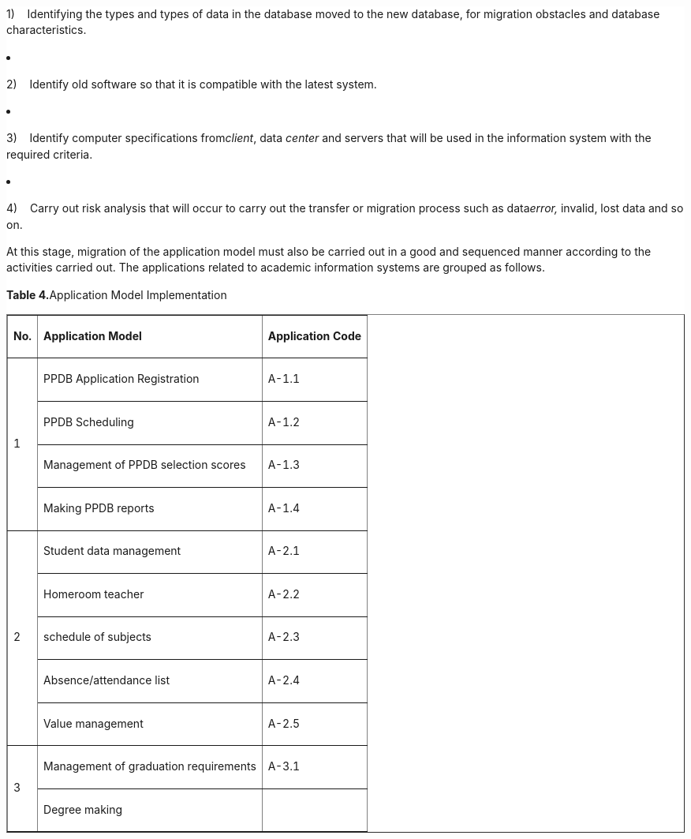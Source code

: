 <p><span class="font0">1) &nbsp;&nbsp;&nbsp;Identifying the types and types of data in the database moved to the new database, for migration obstacles and database characteristics.</span></p></li>
<li>
<p><span class="font0">2) &nbsp;&nbsp;&nbsp;Identify old software so that it is compatible with the latest system.</span></p></li>
<li>
<p><span class="font0">3) &nbsp;&nbsp;&nbsp;Identify computer specifications from</span><span class="font0" style="font-style:italic;">client</span><span class="font0">, data </span><span class="font0" style="font-style:italic;">center</span><span class="font0"> and servers that will be used in the information system with the required criteria.</span></p></li>
<li>
<p><span class="font0">4) &nbsp;&nbsp;&nbsp;Carry out risk analysis that will occur to carry out the transfer or migration process such as data</span><span class="font0" style="font-style:italic;">error,</span><span class="font0"> invalid, lost data and so on.</span></p></li></ul>
<p><span class="font0">At this stage, migration of the application model must also be carried out in a good and sequenced manner according to the activities carried out. The applications related to academic information systems are grouped as follows.</span></p>
<p><span class="font0" style="font-weight:bold;">Table 4.</span><span class="font0">Application Model Implementation</span></p>
<table border="1">
<tr><td style="vertical-align:top;">
<p><span class="font0" style="font-weight:bold;">No.</span></p></td><td style="vertical-align:top;">
<p><span class="font0" style="font-weight:bold;">Application Model</span></p></td><td style="vertical-align:top;">
<p><span class="font0" style="font-weight:bold;">Application Code</span></p></td></tr>
<tr><td rowspan="4" style="vertical-align:middle;">
<p><span class="font0">1</span></p></td><td style="vertical-align:top;">
<p><span class="font0">PPDB Application Registration</span></p></td><td style="vertical-align:top;">
<p><span class="font0">A-1.1</span></p></td></tr>
<tr><td style="vertical-align:top;">
<p><span class="font0">PPDB Scheduling</span></p></td><td style="vertical-align:top;">
<p><span class="font0">A-1.2</span></p></td></tr>
<tr><td style="vertical-align:top;">
<p><span class="font0">Management of PPDB selection scores</span></p></td><td style="vertical-align:top;">
<p><span class="font0">A-1.3</span></p></td></tr>
<tr><td style="vertical-align:top;">
<p><span class="font0">Making PPDB reports</span></p></td><td style="vertical-align:top;">
<p><span class="font0">A-1.4</span></p></td></tr>
<tr><td rowspan="5" style="vertical-align:middle;">
<p><span class="font0">2</span></p></td><td style="vertical-align:top;">
<p><span class="font0">Student data management</span></p></td><td style="vertical-align:top;">
<p><span class="font0">A-2.1</span></p></td></tr>
<tr><td style="vertical-align:top;">
<p><span class="font0">Homeroom teacher</span></p></td><td style="vertical-align:top;">
<p><span class="font0">A-2.2</span></p></td></tr>
<tr><td style="vertical-align:top;">
<p><span class="font0">schedule of subjects</span></p></td><td style="vertical-align:top;">
<p><span class="font0">A-2.3</span></p></td></tr>
<tr><td style="vertical-align:top;">
<p><span class="font0">Absence/attendance list</span></p></td><td style="vertical-align:top;">
<p><span class="font0">A-2.4</span></p></td></tr>
<tr><td style="vertical-align:top;">
<p><span class="font0">Value management</span></p></td><td style="vertical-align:top;">
<p><span class="font0">A-2.5</span></p></td></tr>
<tr><td rowspan="3" style="vertical-align:middle;">
<p><span class="font0">3</span></p></td><td style="vertical-align:top;">
<p><span class="font0">Management of graduation requirements</span></p></td><td style="vertical-align:top;">
<p><span class="font0">A-3.1</span></p></td></tr>
<tr><td style="vertical-align:top;">
<p><span class="font0">Degree making</span></p></td><td style="vertical-align:top;">